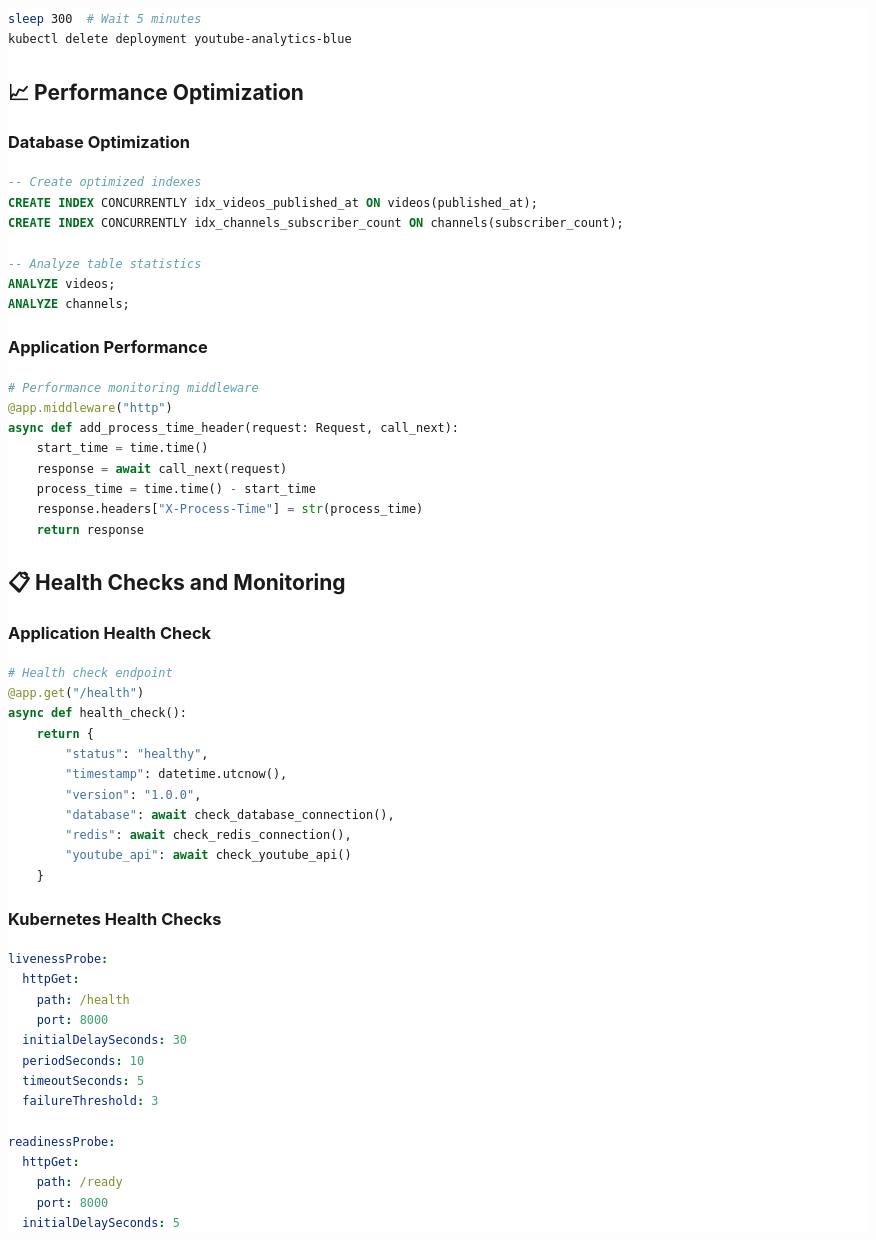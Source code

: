 ```bash
sleep 300  # Wait 5 minutes
kubectl delete deployment youtube-analytics-blue
```

## 📈 Performance Optimization

### Database Optimization
```sql
-- Create optimized indexes
CREATE INDEX CONCURRENTLY idx_videos_published_at ON videos(published_at);
CREATE INDEX CONCURRENTLY idx_channels_subscriber_count ON channels(subscriber_count);

-- Analyze table statistics
ANALYZE videos;
ANALYZE channels;
```

### Application Performance
```python
# Performance monitoring middleware
@app.middleware("http")
async def add_process_time_header(request: Request, call_next):
    start_time = time.time()
    response = await call_next(request)
    process_time = time.time() - start_time
    response.headers["X-Process-Time"] = str(process_time)
    return response
```

## 📋 Health Checks and Monitoring

### Application Health Check
```python
# Health check endpoint
@app.get("/health")
async def health_check():
    return {
        "status": "healthy",
        "timestamp": datetime.utcnow(),
        "version": "1.0.0",
        "database": await check_database_connection(),
        "redis": await check_redis_connection(),
        "youtube_api": await check_youtube_api()
    }
```

### Kubernetes Health Checks
```yaml
livenessProbe:
  httpGet:
    path: /health
    port: 8000
  initialDelaySeconds: 30
  periodSeconds: 10
  timeoutSeconds: 5
  failureThreshold: 3

readinessProbe:
  httpGet:
    path: /ready
    port: 8000
  initialDelaySeconds: 5
```